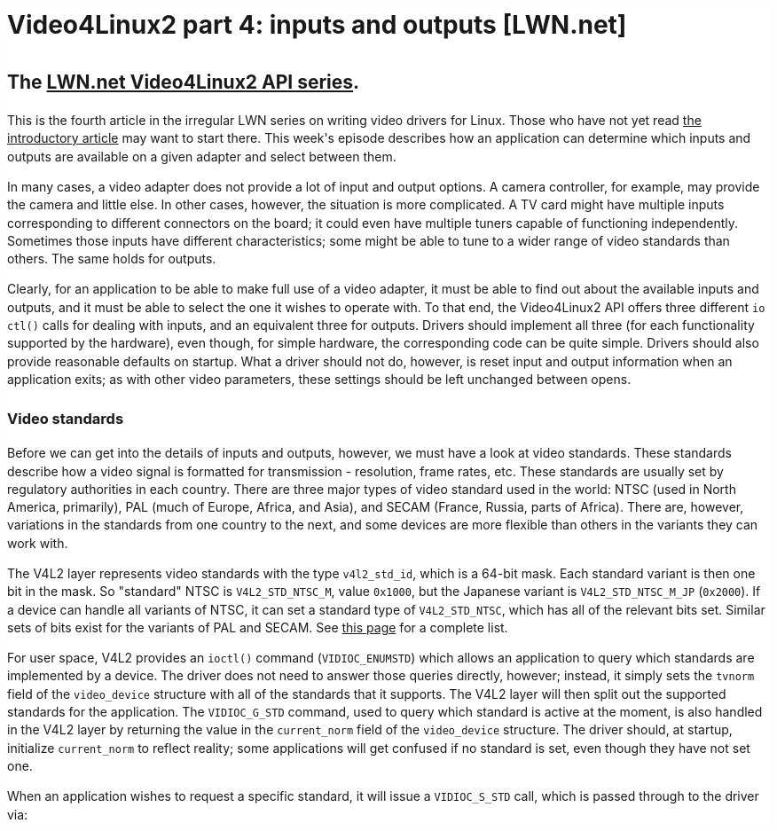 # Video4Linux2 part 4: inputs and outputs [LWN.net]

The [LWN.net Video4Linux2 API series](http://lwn.net/Articles/203924/).   
---  
This is the fourth article in the irregular LWN series on writing video drivers for Linux. Those who have not yet read [the introductory article](http://lwn.net/Articles/203924/) may want to start there. This week's episode describes how an application can determine which inputs and outputs are available on a given adapter and select between them. 

In many cases, a video adapter does not provide a lot of input and output options. A camera controller, for example, may provide the camera and little else. In other cases, however, the situation is more complicated. A TV card might have multiple inputs corresponding to different connectors on the board; it could even have multiple tuners capable of functioning independently. Sometimes those inputs have different characteristics; some might be able to tune to a wider range of video standards than others. The same holds for outputs. 

Clearly, for an application to be able to make full use of a video adapter, it must be able to find out about the available inputs and outputs, and it must be able to select the one it wishes to operate with. To that end, the Video4Linux2 API offers three different `ioctl()` calls for dealing with inputs, and an equivalent three for outputs. Drivers should implement all three (for each functionality supported by the hardware), even though, for simple hardware, the corresponding code can be quite simple. Drivers should also provide reasonable defaults on startup. What a driver should not do, however, is reset input and output information when an application exits; as with other video parameters, these settings should be left unchanged between opens. 

### Video standards

Before we can get into the details of inputs and outputs, however, we must have a look at video standards. These standards describe how a video signal is formatted for transmission - resolution, frame rates, etc. These standards are usually set by regulatory authorities in each country. There are three major types of video standard used in the world: NTSC (used in North America, primarily), PAL (much of Europe, Africa, and Asia), and SECAM (France, Russia, parts of Africa). There are, however, variations in the standards from one country to the next, and some devices are more flexible than others in the variants they can work with. 

The V4L2 layer represents video standards with the type `v4l2_std_id`, which is a 64-bit mask. Each standard variant is then one bit in the mask. So "standard" NTSC is `V4L2_STD_NTSC_M`, value `0x1000`, but the Japanese variant is `V4L2_STD_NTSC_M_JP` (`0x2000`). If a device can handle all variants of NTSC, it can set a standard type of `V4L2_STD_NTSC`, which has all of the relevant bits set. Similar sets of bits exist for the variants of PAL and SECAM. See [this page](http://v4l2spec.bytesex.org/spec/r9288.htm#V4L2-STD-ID) for a complete list. 

For user space, V4L2 provides an `ioctl()` command (`VIDIOC_ENUMSTD`) which allows an application to query which standards are implemented by a device. The driver does not need to answer those queries directly, however; instead, it simply sets the `tvnorm` field of the `video_device` structure with all of the standards that it supports. The V4L2 layer will then split out the supported standards for the application. The `VIDIOC_G_STD` command, used to query which standard is active at the moment, is also handled in the V4L2 layer by returning the value in the `current_norm` field of the `video_device` structure. The driver should, at startup, initialize `current_norm` to reflect reality; some applications will get confused if no standard is set, even though they have not set one. 

When an application wishes to request a specific standard, it will issue a `VIDIOC_S_STD` call, which is passed through to the driver via: 
    